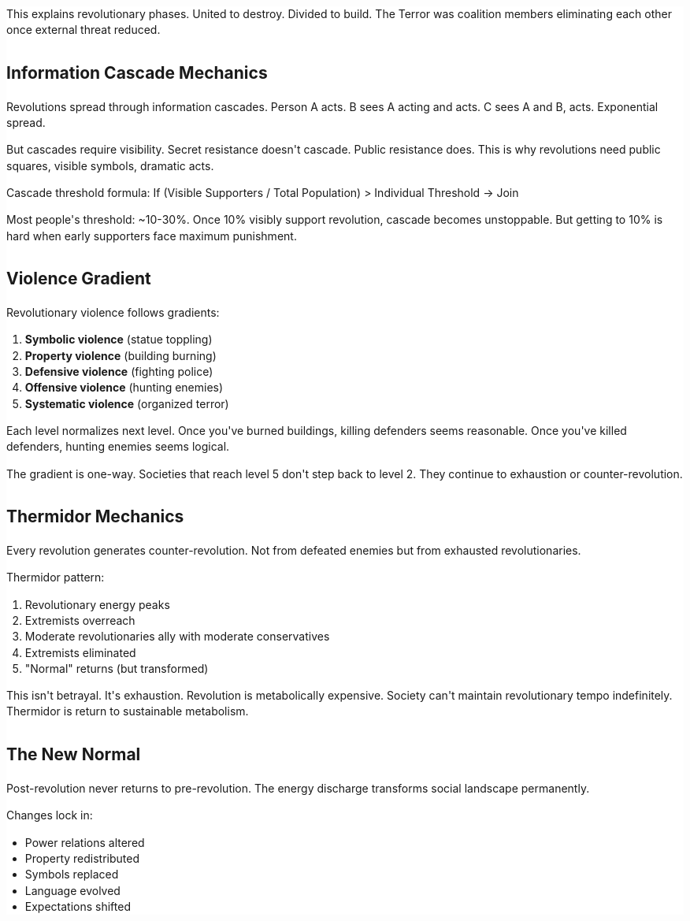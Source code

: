 This explains revolutionary phases. United to destroy. Divided to build. The Terror was coalition members eliminating each other once external threat reduced.

## Information Cascade Mechanics

Revolutions spread through information cascades. Person A acts. B sees A acting and acts. C sees A and B, acts. Exponential spread.

But cascades require visibility. Secret resistance doesn't cascade. Public resistance does. This is why revolutions need public squares, visible symbols, dramatic acts.

Cascade threshold formula:
If (Visible Supporters / Total Population) > Individual Threshold → Join

Most people's threshold: ~10-30%. Once 10% visibly support revolution, cascade becomes unstoppable. But getting to 10% is hard when early supporters face maximum punishment.

## Violence Gradient

Revolutionary violence follows gradients:

1. **Symbolic violence** (statue toppling)
2. **Property violence** (building burning)
3. **Defensive violence** (fighting police)
4. **Offensive violence** (hunting enemies)
5. **Systematic violence** (organized terror)

Each level normalizes next level. Once you've burned buildings, killing defenders seems reasonable. Once you've killed defenders, hunting enemies seems logical.

The gradient is one-way. Societies that reach level 5 don't step back to level 2. They continue to exhaustion or counter-revolution.

## Thermidor Mechanics

Every revolution generates counter-revolution. Not from defeated enemies but from exhausted revolutionaries.

Thermidor pattern:
1. Revolutionary energy peaks
2. Extremists overreach
3. Moderate revolutionaries ally with moderate conservatives
4. Extremists eliminated
5. "Normal" returns (but transformed)

This isn't betrayal. It's exhaustion. Revolution is metabolically expensive. Society can't maintain revolutionary tempo indefinitely. Thermidor is return to sustainable metabolism.

## The New Normal

Post-revolution never returns to pre-revolution. The energy discharge transforms social landscape permanently.

Changes lock in:
- Power relations altered
- Property redistributed  
- Symbols replaced
- Language evolved
- Expectations shifted
